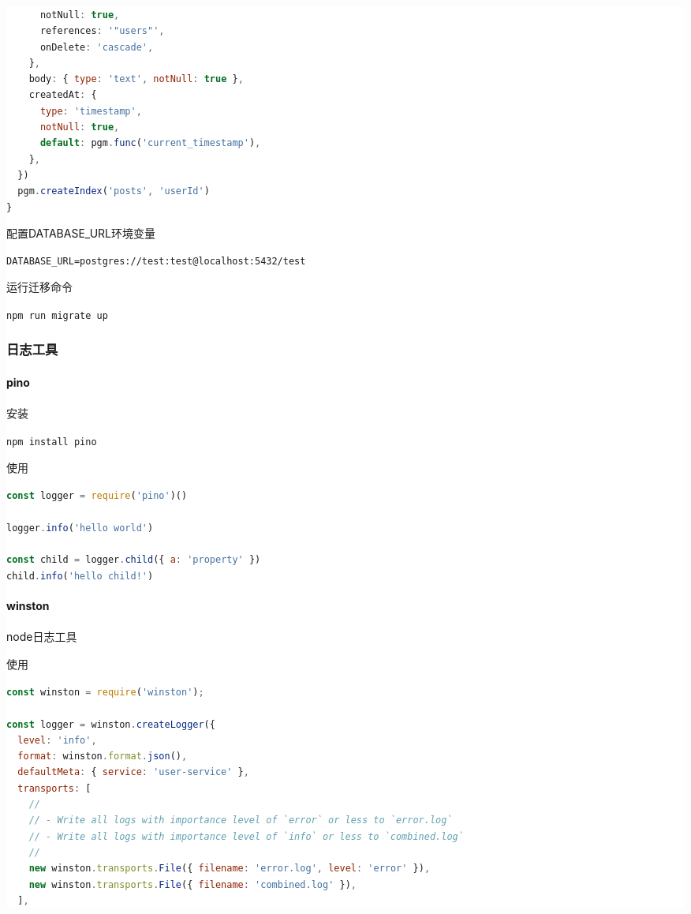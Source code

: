 ```javascript
      notNull: true,
      references: '"users"',
      onDelete: 'cascade',
    },
    body: { type: 'text', notNull: true },
    createdAt: {
      type: 'timestamp',
      notNull: true,
      default: pgm.func('current_timestamp'),
    },
  })
  pgm.createIndex('posts', 'userId')
}
```

配置DATABASE_URL环境变量

`DATABASE_URL=postgres://test:test@localhost:5432/test`

运行迁移命令

```shell
npm run migrate up
```



### 日志工具

#### pino

安装

```shell
npm install pino
```

使用

```javascript
const logger = require('pino')()

logger.info('hello world')

const child = logger.child({ a: 'property' })
child.info('hello child!')
```



#### winston

node日志工具

使用

```javascript
const winston = require('winston');

const logger = winston.createLogger({
  level: 'info',
  format: winston.format.json(),
  defaultMeta: { service: 'user-service' },
  transports: [
    //
    // - Write all logs with importance level of `error` or less to `error.log`
    // - Write all logs with importance level of `info` or less to `combined.log`
    //
    new winston.transports.File({ filename: 'error.log', level: 'error' }),
    new winston.transports.File({ filename: 'combined.log' }),
  ],
```